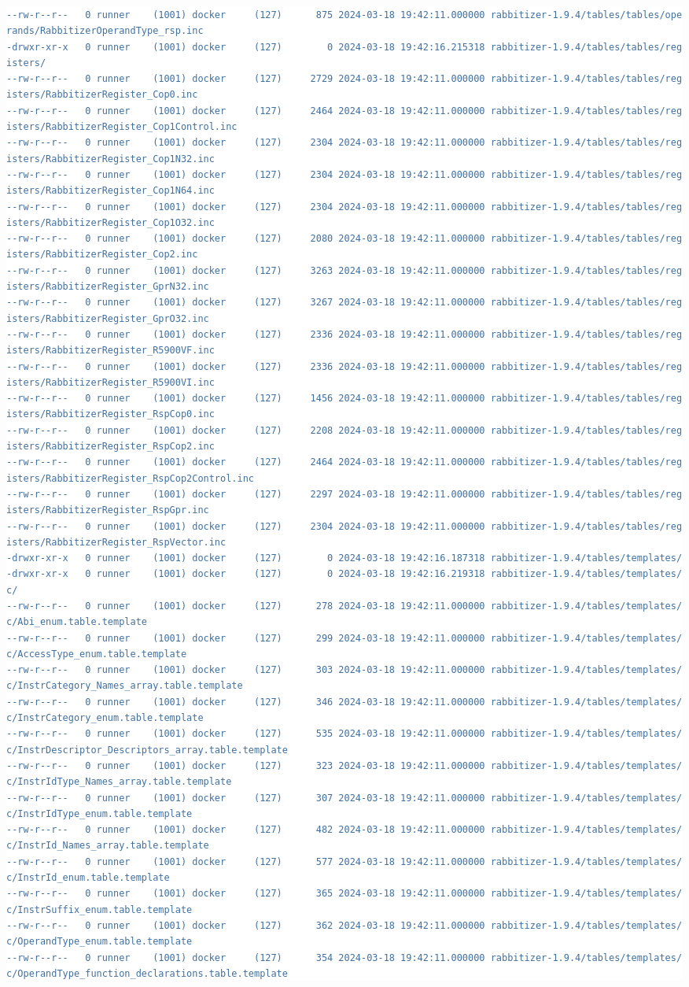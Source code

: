 ```diff
--rw-r--r--   0 runner    (1001) docker     (127)      875 2024-03-18 19:42:11.000000 rabbitizer-1.9.4/tables/tables/operands/RabbitizerOperandType_rsp.inc
-drwxr-xr-x   0 runner    (1001) docker     (127)        0 2024-03-18 19:42:16.215318 rabbitizer-1.9.4/tables/tables/registers/
--rw-r--r--   0 runner    (1001) docker     (127)     2729 2024-03-18 19:42:11.000000 rabbitizer-1.9.4/tables/tables/registers/RabbitizerRegister_Cop0.inc
--rw-r--r--   0 runner    (1001) docker     (127)     2464 2024-03-18 19:42:11.000000 rabbitizer-1.9.4/tables/tables/registers/RabbitizerRegister_Cop1Control.inc
--rw-r--r--   0 runner    (1001) docker     (127)     2304 2024-03-18 19:42:11.000000 rabbitizer-1.9.4/tables/tables/registers/RabbitizerRegister_Cop1N32.inc
--rw-r--r--   0 runner    (1001) docker     (127)     2304 2024-03-18 19:42:11.000000 rabbitizer-1.9.4/tables/tables/registers/RabbitizerRegister_Cop1N64.inc
--rw-r--r--   0 runner    (1001) docker     (127)     2304 2024-03-18 19:42:11.000000 rabbitizer-1.9.4/tables/tables/registers/RabbitizerRegister_Cop1O32.inc
--rw-r--r--   0 runner    (1001) docker     (127)     2080 2024-03-18 19:42:11.000000 rabbitizer-1.9.4/tables/tables/registers/RabbitizerRegister_Cop2.inc
--rw-r--r--   0 runner    (1001) docker     (127)     3263 2024-03-18 19:42:11.000000 rabbitizer-1.9.4/tables/tables/registers/RabbitizerRegister_GprN32.inc
--rw-r--r--   0 runner    (1001) docker     (127)     3267 2024-03-18 19:42:11.000000 rabbitizer-1.9.4/tables/tables/registers/RabbitizerRegister_GprO32.inc
--rw-r--r--   0 runner    (1001) docker     (127)     2336 2024-03-18 19:42:11.000000 rabbitizer-1.9.4/tables/tables/registers/RabbitizerRegister_R5900VF.inc
--rw-r--r--   0 runner    (1001) docker     (127)     2336 2024-03-18 19:42:11.000000 rabbitizer-1.9.4/tables/tables/registers/RabbitizerRegister_R5900VI.inc
--rw-r--r--   0 runner    (1001) docker     (127)     1456 2024-03-18 19:42:11.000000 rabbitizer-1.9.4/tables/tables/registers/RabbitizerRegister_RspCop0.inc
--rw-r--r--   0 runner    (1001) docker     (127)     2208 2024-03-18 19:42:11.000000 rabbitizer-1.9.4/tables/tables/registers/RabbitizerRegister_RspCop2.inc
--rw-r--r--   0 runner    (1001) docker     (127)     2464 2024-03-18 19:42:11.000000 rabbitizer-1.9.4/tables/tables/registers/RabbitizerRegister_RspCop2Control.inc
--rw-r--r--   0 runner    (1001) docker     (127)     2297 2024-03-18 19:42:11.000000 rabbitizer-1.9.4/tables/tables/registers/RabbitizerRegister_RspGpr.inc
--rw-r--r--   0 runner    (1001) docker     (127)     2304 2024-03-18 19:42:11.000000 rabbitizer-1.9.4/tables/tables/registers/RabbitizerRegister_RspVector.inc
-drwxr-xr-x   0 runner    (1001) docker     (127)        0 2024-03-18 19:42:16.187318 rabbitizer-1.9.4/tables/templates/
-drwxr-xr-x   0 runner    (1001) docker     (127)        0 2024-03-18 19:42:16.219318 rabbitizer-1.9.4/tables/templates/c/
--rw-r--r--   0 runner    (1001) docker     (127)      278 2024-03-18 19:42:11.000000 rabbitizer-1.9.4/tables/templates/c/Abi_enum.table.template
--rw-r--r--   0 runner    (1001) docker     (127)      299 2024-03-18 19:42:11.000000 rabbitizer-1.9.4/tables/templates/c/AccessType_enum.table.template
--rw-r--r--   0 runner    (1001) docker     (127)      303 2024-03-18 19:42:11.000000 rabbitizer-1.9.4/tables/templates/c/InstrCategory_Names_array.table.template
--rw-r--r--   0 runner    (1001) docker     (127)      346 2024-03-18 19:42:11.000000 rabbitizer-1.9.4/tables/templates/c/InstrCategory_enum.table.template
--rw-r--r--   0 runner    (1001) docker     (127)      535 2024-03-18 19:42:11.000000 rabbitizer-1.9.4/tables/templates/c/InstrDescriptor_Descriptors_array.table.template
--rw-r--r--   0 runner    (1001) docker     (127)      323 2024-03-18 19:42:11.000000 rabbitizer-1.9.4/tables/templates/c/InstrIdType_Names_array.table.template
--rw-r--r--   0 runner    (1001) docker     (127)      307 2024-03-18 19:42:11.000000 rabbitizer-1.9.4/tables/templates/c/InstrIdType_enum.table.template
--rw-r--r--   0 runner    (1001) docker     (127)      482 2024-03-18 19:42:11.000000 rabbitizer-1.9.4/tables/templates/c/InstrId_Names_array.table.template
--rw-r--r--   0 runner    (1001) docker     (127)      577 2024-03-18 19:42:11.000000 rabbitizer-1.9.4/tables/templates/c/InstrId_enum.table.template
--rw-r--r--   0 runner    (1001) docker     (127)      365 2024-03-18 19:42:11.000000 rabbitizer-1.9.4/tables/templates/c/InstrSuffix_enum.table.template
--rw-r--r--   0 runner    (1001) docker     (127)      362 2024-03-18 19:42:11.000000 rabbitizer-1.9.4/tables/templates/c/OperandType_enum.table.template
--rw-r--r--   0 runner    (1001) docker     (127)      354 2024-03-18 19:42:11.000000 rabbitizer-1.9.4/tables/templates/c/OperandType_function_declarations.table.template
```